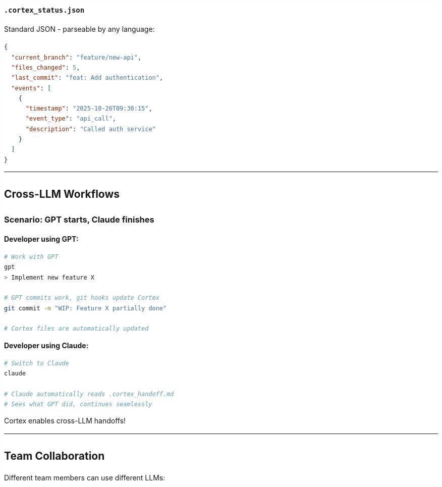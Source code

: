 ### `.cortex_status.json`

Standard JSON - parseable by any language:

```json
{
  "current_branch": "feature/new-api",
  "files_changed": 5,
  "last_commit": "feat: Add authentication",
  "events": [
    {
      "timestamp": "2025-10-26T09:30:15",
      "event_type": "api_call",
      "description": "Called auth service"
    }
  ]
}
```

---

## Cross-LLM Workflows

### Scenario: GPT starts, Claude finishes

**Developer using GPT:**
```bash
# Work with GPT
gpt
> Implement new feature X

# GPT commits work, git hooks update Cortex
git commit -m "WIP: Feature X partially done"

# Cortex files are automatically updated
```

**Developer using Claude:**
```bash
# Switch to Claude
claude

# Claude automatically reads .cortex_handoff.md
# Sees what GPT did, continues seamlessly
```

Cortex enables cross-LLM handoffs!

---

## Team Collaboration

Different team members can use different LLMs:
